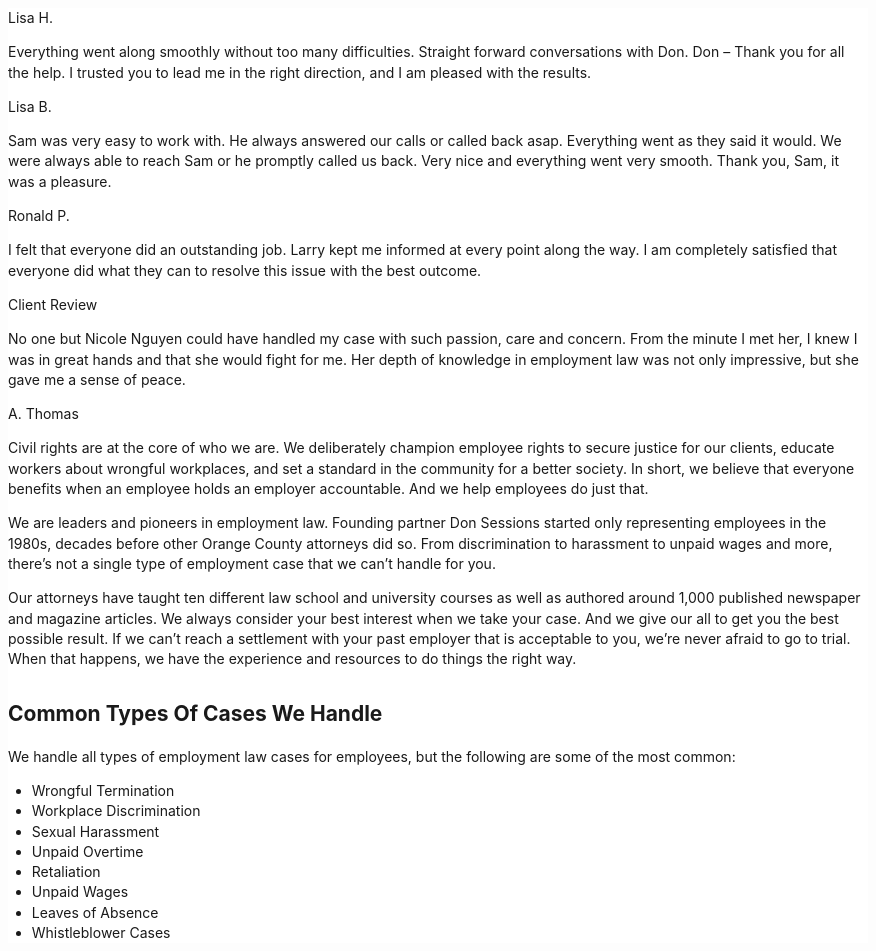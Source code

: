 Lisa H.

Everything went along smoothly without too many difficulties. Straight forward
conversations with Don. Don – Thank you for all the help. I trusted you to
lead me in the right direction, and I am pleased with the results.

Lisa B.

Sam was very easy to work with. He always answered our calls or called back
asap. Everything went as they said it would. We were always able to reach Sam
or he promptly called us back. Very nice and everything went very smooth.
Thank you, Sam, it was a pleasure.

Ronald P.

I felt that everyone did an outstanding job. Larry kept me informed at every
point along the way. I am completely satisfied that everyone did what they can
to resolve this issue with the best outcome.

Client Review

No one but Nicole Nguyen could have handled my case with such passion, care
and concern. From the minute I met her, I knew I was in great hands and that
she would fight for me. Her depth of knowledge in employment law was not only
impressive, but she gave me a sense of peace.

A. Thomas

Civil rights are at the core of who we are. We deliberately champion employee
rights to secure justice for our clients, educate workers about wrongful
workplaces, and set a standard in the community for a better society. In
short, we believe that everyone benefits when an employee holds an employer
accountable. And we help employees do just that.

We are leaders and pioneers in employment law. Founding partner Don Sessions
started only representing employees in the 1980s, decades before other Orange
County attorneys did so. From discrimination to harassment to unpaid wages and
more, there’s not a single type of employment case that we can’t handle for
you.

Our attorneys have taught ten different law school and university courses as
well as authored around 1,000 published newspaper and magazine articles. We
always consider your best interest when we take your case. And we give our all
to get you the best possible result. If we can’t reach a settlement with your
past employer that is acceptable to you, we’re never afraid to go to trial.
When that happens, we have the experience and resources to do things the right
way.

## Common Types Of Cases We Handle

We handle all types of employment law cases for employees, but the following
are some of the most common:

  * Wrongful Termination
  * Workplace Discrimination
  * Sexual Harassment
  * Unpaid Overtime
  * Retaliation
  * Unpaid Wages
  * Leaves of Absence
  * Whistleblower Cases
